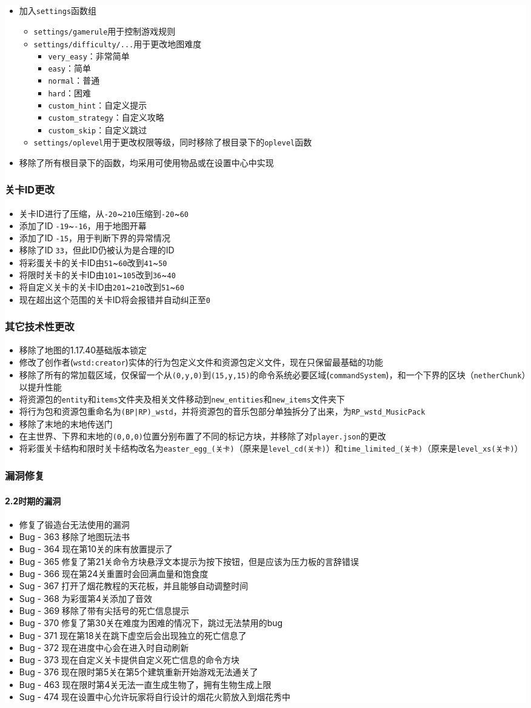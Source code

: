 - 加入`settings`函数组
  - `settings/gamerule`用于控制游戏规则
  - `settings/difficulty/...`用于更改地图难度
    - `very_easy`：非常简单
    - `easy`：简单
    - `normal`：普通
    - `hard`：困难
    - `custom_hint`：自定义提示
    - `custom_strategy`：自定义攻略
    - `custom_skip`：自定义跳过
  - `settings/oplevel`用于更改权限等级，同时移除了根目录下的`oplevel`函数

- 移除了所有根目录下的函数，均采用可使用物品或在设置中心中实现

### 关卡ID更改

- 关卡ID进行了压缩，从`-20`\~`210`压缩到`-20`\~`60`
- 添加了ID `-19`~`-16`，用于地图开幕
- 添加了ID `-15`，用于判断下界的异常情况
- 移除了ID `33`，但此ID仍被认为是合理的ID
- 将彩蛋关卡的关卡ID由`51`\~`60`改到`41`\~`50`
- 将限时关卡的关卡ID由`101`\~`105`改到`36`\~`40`
- 将自定义关卡的关卡ID由`201`\~`210`改到`51`\~`60`
- 现在超出这个范围的关卡ID将会报错并自动纠正至`0`

### 其它技术性更改

- 移除了地图的1.17.40基础版本锁定
- 修改了创作者(`wstd:creator`)实体的行为包定义文件和资源包定义文件，现在只保留最基础的功能
- 移除了所有的常加载区域，仅保留一个从`(0,y,0)`到`(15,y,15)`的命令系统必要区域(`commandSystem`)，和一个下界的区块（`netherChunk`）以提升性能
- 将资源包的`entity`和`items`文件夹及相关文件移动到`new_entities`和`new_items`文件夹下
- 将行为包和资源包重命名为`(BP|RP)_wstd`，并将资源包的音乐包部分单独拆分了出来，为`RP_wstd_MusicPack`
- 移除了末地的末地传送门
- 在主世界、下界和末地的`(0,0,0)`位置分别布置了不同的标记方块，并移除了对`player.json`的更改
- 将彩蛋关卡结构和限时关卡结构改名为`easter_egg_(关卡)`（原来是`level_cd(关卡)`）和`time_limited_(关卡)`（原来是`level_xs(关卡)`）

### 漏洞修复

#### 2.2时期的漏洞

- 修复了锻造台无法使用的漏洞
- Bug - 363 移除了地图玩法书
- Bug - 364 现在第10关的床有放置提示了
- Bug - 365 修复了第21关命令方块悬浮文本提示为按下按钮，但是应该为压力板的言辞错误
- Bug - 366 现在第24关重置时会回满血量和饱食度
- Sug - 367 打开了烟花教程的天花板，并且能够自动调整时间
- Sug - 368 为彩蛋第4关添加了音效
- Bug - 369 移除了带有尖括号的死亡信息提示
- Bug - 370 修复了第30关在难度为困难的情况下，跳过无法禁用的bug
- Bug - 371 现在第18关在跳下虚空后会出现独立的死亡信息了
- Bug - 372 现在进度中心会在进入时自动刷新
- Bug - 373 现在自定义关卡提供自定义死亡信息的命令方块
- Bug - 376 现在限时第5关在第5个建筑重新开始游戏无法通关了
- Bug - 463 现在限时第4关无法一直生成生物了，拥有生物生成上限
- Sug - 474 现在设置中心允许玩家将自行设计的烟花火箭放入到烟花秀中
